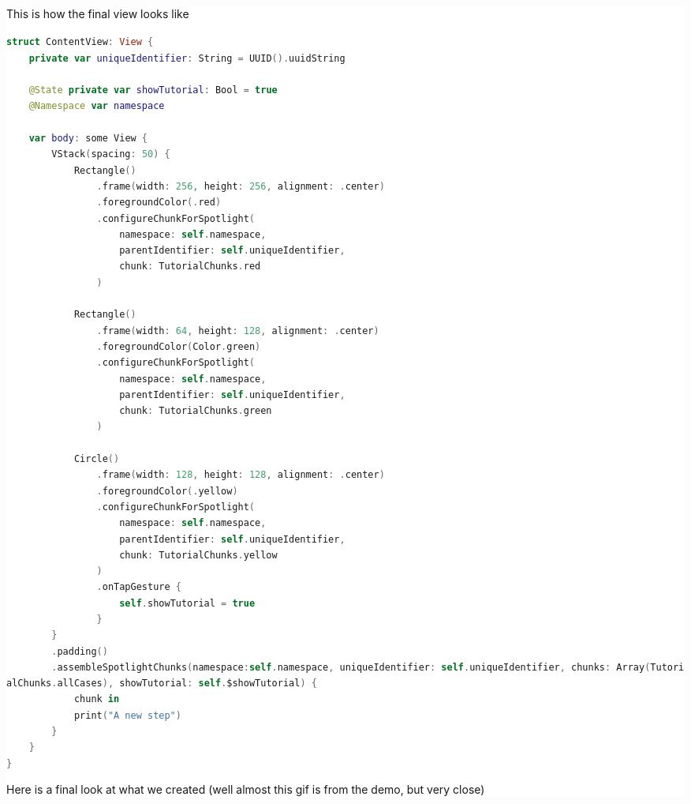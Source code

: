 
This is how the final view looks like 

```Swift
struct ContentView: View {
    private var uniqueIdentifier: String = UUID().uuidString
    
    @State private var showTutorial: Bool = true
    @Namespace var namespace
    
    var body: some View {
        VStack(spacing: 50) {
            Rectangle()
                .frame(width: 256, height: 256, alignment: .center)
                .foregroundColor(.red)
                .configureChunkForSpotlight(
                    namespace: self.namespace,
                    parentIdentifier: self.uniqueIdentifier,
                    chunk: TutorialChunks.red
                )
            
            Rectangle()
                .frame(width: 64, height: 128, alignment: .center)
                .foregroundColor(Color.green)
                .configureChunkForSpotlight(
                    namespace: self.namespace,
                    parentIdentifier: self.uniqueIdentifier,
                    chunk: TutorialChunks.green
                )
            
            Circle()
                .frame(width: 128, height: 128, alignment: .center)
                .foregroundColor(.yellow)
                .configureChunkForSpotlight(
                    namespace: self.namespace,
                    parentIdentifier: self.uniqueIdentifier,
                    chunk: TutorialChunks.yellow
                )
                .onTapGesture {
                    self.showTutorial = true
                }
        }
        .padding()
        .assembleSpotlightChunks(namespace:self.namespace, uniqueIdentifier: self.uniqueIdentifier, chunks: Array(TutorialChunks.allCases), showTutorial: self.$showTutorial) {
            chunk in
            print("A new step")
        }
    }
}
```
Here is a final look at what we created (well almost this gif is from the demo, but very close)
